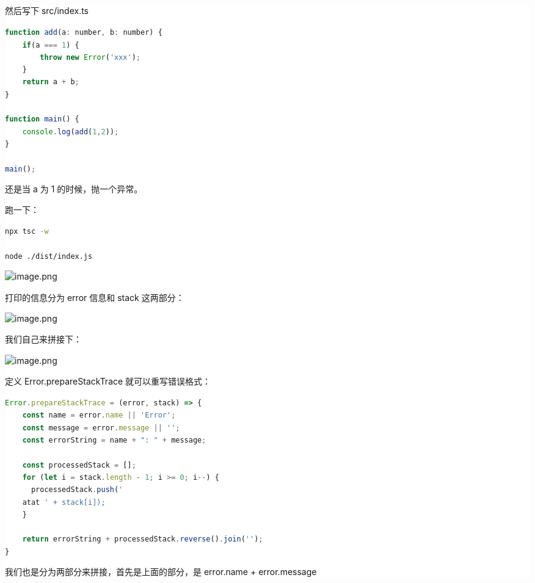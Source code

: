 然后写下 src/index.ts

```javascript
function add(a: number, b: number) {
    if(a === 1) {
        throw new Error('xxx');
    }
    return a + b;
}

function main() {
    console.log(add(1,2));
}

main();
```

还是当 a 为 1 的时候，抛一个异常。

跑一下：

```bash
npx tsc -w

node ./dist/index.js
```

![image.png](https://p6-juejin.byteimg.com/tos-cn-i-k3u1fbpfcp/2b969c4cfb9c4f3ba12f54132b113d57~tplv-k3u1fbpfcp-jj-mark:1600:0:0:0:q75.jpg#?w=1240&h=456&s=94419&e=png&b=191919)

打印的信息分为 error 信息和 stack 这两部分：

![image.png](https://p1-juejin.byteimg.com/tos-cn-i-k3u1fbpfcp/568efd9b00e740a389aeae8ae9652a15~tplv-k3u1fbpfcp-jj-mark:1600:0:0:0:q75.jpg#?w=1200&h=448&s=95368&e=png&b=191919)

我们自己来拼接下：

![image.png](https://p9-juejin.byteimg.com/tos-cn-i-k3u1fbpfcp/ebe7e911a7624627a2ee33a48bef541d~tplv-k3u1fbpfcp-jj-mark:1600:0:0:0:q75.jpg#?w=1044&h=940&s=159805&e=png&b=1f1f1f)

定义 Error.prepareStackTrace 就可以重写错误格式：

```javascript
Error.prepareStackTrace = (error, stack) => {
    const name = error.name || 'Error';
    const message = error.message || '';
    const errorString = name + ": " + message;
  
    const processedStack = [];
    for (let i = stack.length - 1; i >= 0; i--) {
      processedStack.push('
    atat ' + stack[i]);
    }

    return errorString + processedStack.reverse().join('');
}
```

我们也是分为两部分来拼接，首先是上面的部分，是 error.name + error.message
